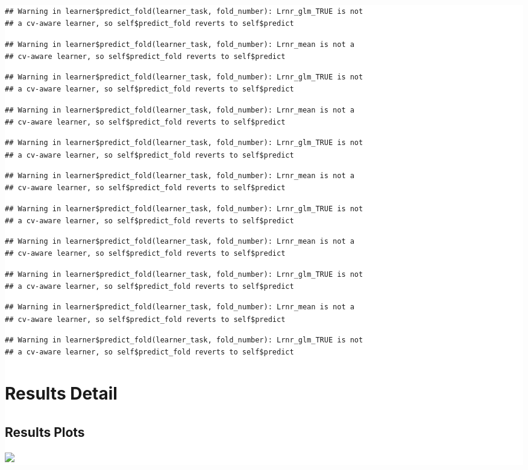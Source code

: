 ```
## Warning in learner$predict_fold(learner_task, fold_number): Lrnr_glm_TRUE is not
## a cv-aware learner, so self$predict_fold reverts to self$predict
```

```
## Warning in learner$predict_fold(learner_task, fold_number): Lrnr_mean is not a
## cv-aware learner, so self$predict_fold reverts to self$predict
```

```
## Warning in learner$predict_fold(learner_task, fold_number): Lrnr_glm_TRUE is not
## a cv-aware learner, so self$predict_fold reverts to self$predict
```

```
## Warning in learner$predict_fold(learner_task, fold_number): Lrnr_mean is not a
## cv-aware learner, so self$predict_fold reverts to self$predict
```

```
## Warning in learner$predict_fold(learner_task, fold_number): Lrnr_glm_TRUE is not
## a cv-aware learner, so self$predict_fold reverts to self$predict
```

```
## Warning in learner$predict_fold(learner_task, fold_number): Lrnr_mean is not a
## cv-aware learner, so self$predict_fold reverts to self$predict
```

```
## Warning in learner$predict_fold(learner_task, fold_number): Lrnr_glm_TRUE is not
## a cv-aware learner, so self$predict_fold reverts to self$predict
```

```
## Warning in learner$predict_fold(learner_task, fold_number): Lrnr_mean is not a
## cv-aware learner, so self$predict_fold reverts to self$predict
```

```
## Warning in learner$predict_fold(learner_task, fold_number): Lrnr_glm_TRUE is not
## a cv-aware learner, so self$predict_fold reverts to self$predict
```

```
## Warning in learner$predict_fold(learner_task, fold_number): Lrnr_mean is not a
## cv-aware learner, so self$predict_fold reverts to self$predict
```

```
## Warning in learner$predict_fold(learner_task, fold_number): Lrnr_glm_TRUE is not
## a cv-aware learner, so self$predict_fold reverts to self$predict
```




# Results Detail

## Results Plots
![](/tmp/ce0bc9aa-4c90-4714-87cb-bed15efa4a81/27d47667-64c3-49d2-ba99-909d269eeba9/REPORT_files/figure-html/plot_tsm-1.png)
